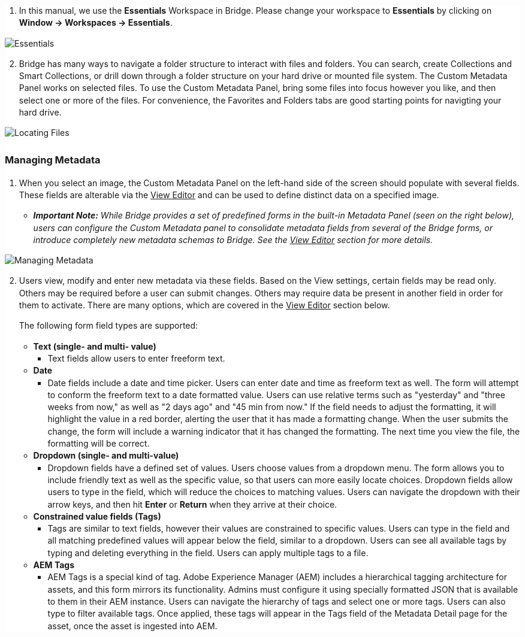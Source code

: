 1.	In this manual, we use the **Essentials** Workspace in Bridge. Please change your workspace to **Essentials** by clicking on **Window -> Workspaces -> Essentials**.

![Essentials](Images_CEP_%20Adobe%20Bridge%20User%20Guide/Essentials.jpg)

2.	Bridge has many ways to navigate a folder structure to interact with files and folders. You can search, create Collections and Smart Collections, or drill down through a folder structure on your hard drive or mounted file system. The Custom Metadata Panel works on selected files. To use the Custom Metadata Panel, bring some files into focus however you like, and then select one or more of the files. For convenience, the Favorites and Folders tabs are good starting points for navigting your hard drive.

![Locating Files](Images_CEP_%20Adobe%20Bridge%20User%20Guide/Locating%20Files.jpg)

### **Managing Metadata**

1.	When you select an image, the Custom Metadata Panel on the left-hand side of the screen should populate with several fields. These fields are alterable via the [View Editor](#Using-the-View-Editor) and can be used to define distinct data on a specified image. 

	- ***Important Note:** While Bridge provides a set of predefined forms in the built-in Metadata Panel (seen on the right below), users can configure the Custom Metadata panel to consolidate metadata fields from several of the Bridge forms, or introduce completely new metadata schemas to Bridge. See the [View Editor](#Using-the-View-Editor) section for more details.*

![Managing Metadata](Images_CEP_%20Adobe%20Bridge%20User%20Guide/Managing%20Metadata.jpg)

2.	Users view, modify and enter new metadata via these fields. Based on the View settings, certain fields may be read only. Others may be required before a user can submit changes. Others may require data be present in another field in order for them to activate. There are many options, which are covered in the [View Editor](#Using-the-View-Editor) section below.

	The following form field types are supported:
	-	**Text (single- and multi- value)**
		-	Text fields allow users to enter freeform text.
	-	**Date**
		-	Date fields include a date and time picker. Users can enter date and time as freeform text as well. The form will attempt to conform the freeform text to a date formatted value. Users can use relative terms such as "yesterday" and "three weeks from now," as well as "2 days ago" and "45 min from now." If the field needs to adjust the formatting, it will highlight the value in a red border, alerting the user that it has made a formatting change. When the user submits the change, the form will include a warning indicator that it has changed the formatting. The next time you view the file, the formatting will be correct.
	-	**Dropdown  (single- and multi-value)**
		-	Dropdown fields have a defined set of values. Users choose values from a dropdown menu. The form allows you to include friendly text as well as the specific value, so that users can more easily locate choices. Dropdown fields allow users to type in the field, which will reduce the choices to matching values. Users can navigate the dropdown with their arrow keys, and then hit **Enter** or **Return** when they arrive at their choice.
	-	**Constrained value fields (Tags)**
		-	Tags are similar to text fields, however their values are constrained to specific values. Users can type in the field and all matching predefined values will appear below the field, similar to a dropdown. Users can see all available tags by typing and deleting everything in the field. Users can apply multiple tags to a file.
	-	**AEM Tags**
		-	AEM Tags is a special kind of tag. Adobe Experience Manager (AEM) includes a hierarchical tagging architecture for assets, and this form mirrors its functionality. Admins must configure it using specially formatted JSON that is available to them in their AEM instance. Users can navigate the hierarchy of tags and select one or more tags. Users can also type to filter available tags. Once applied, these tags will appear in the Tags field of the Metadata Detail page for the asset, once the asset is ingested into AEM.
